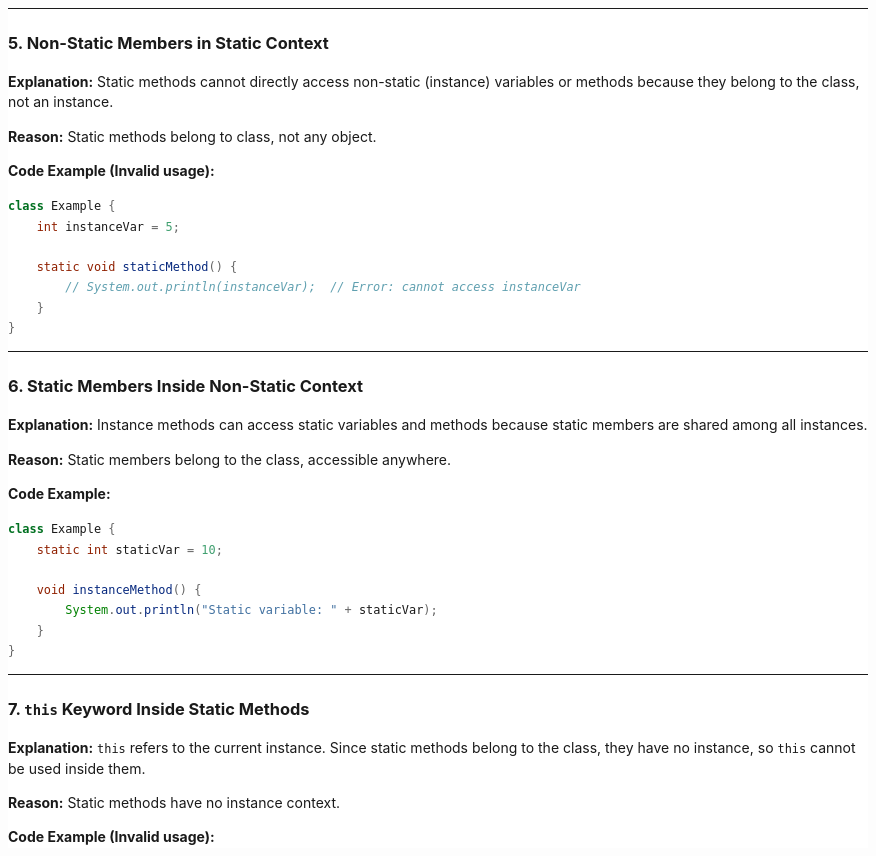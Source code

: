 
***

### 5. Non-Static Members in Static Context

**Explanation:**
Static methods cannot directly access non-static (instance) variables or methods because they belong to the class, not an instance.

**Reason:** Static methods belong to class, not any object.

**Code Example (Invalid usage):**

```java
class Example {
    int instanceVar = 5;

    static void staticMethod() {
        // System.out.println(instanceVar);  // Error: cannot access instanceVar
    }
}
```


***

### 6. Static Members Inside Non-Static Context

**Explanation:**
Instance methods can access static variables and methods because static members are shared among all instances.

**Reason:** Static members belong to the class, accessible anywhere.

**Code Example:**

```java
class Example {
    static int staticVar = 10;

    void instanceMethod() {
        System.out.println("Static variable: " + staticVar);
    }
}
```


***

### 7. `this` Keyword Inside Static Methods

**Explanation:**
`this` refers to the current instance. Since static methods belong to the class, they have no instance, so `this` cannot be used inside them.

**Reason:** Static methods have no instance context.

**Code Example (Invalid usage):**
